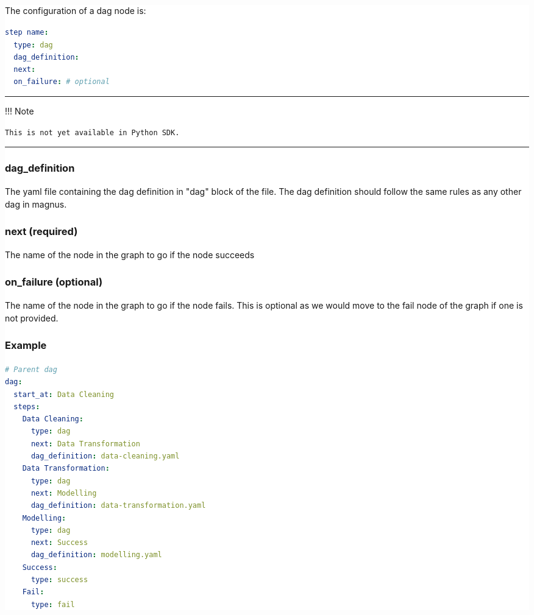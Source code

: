 The configuration of a dag node is:

```yaml
step name:
  type: dag
  dag_definition:
  next:
  on_failure: # optional
```

---
!!! Note

    This is not yet available in Python SDK.

---


### dag_definition

The yaml file containing the dag definition in "dag" block of the file. The dag definition should follow the same rules
as any other dag in magnus.

### next (required)
The name of the node in the graph to go if the node succeeds

### on_failure (optional)
The name of the node in the graph to go if the node fails.
This is optional as we would move to the fail node of the graph if one is not provided.


### Example

```yaml
# Parent dag
dag:
  start_at: Data Cleaning
  steps:
    Data Cleaning:
      type: dag
      next: Data Transformation
      dag_definition: data-cleaning.yaml
    Data Transformation:
      type: dag
      next: Modelling
      dag_definition: data-transformation.yaml
    Modelling:
      type: dag
      next: Success
      dag_definition: modelling.yaml
    Success:
      type: success
    Fail:
      type: fail
```

